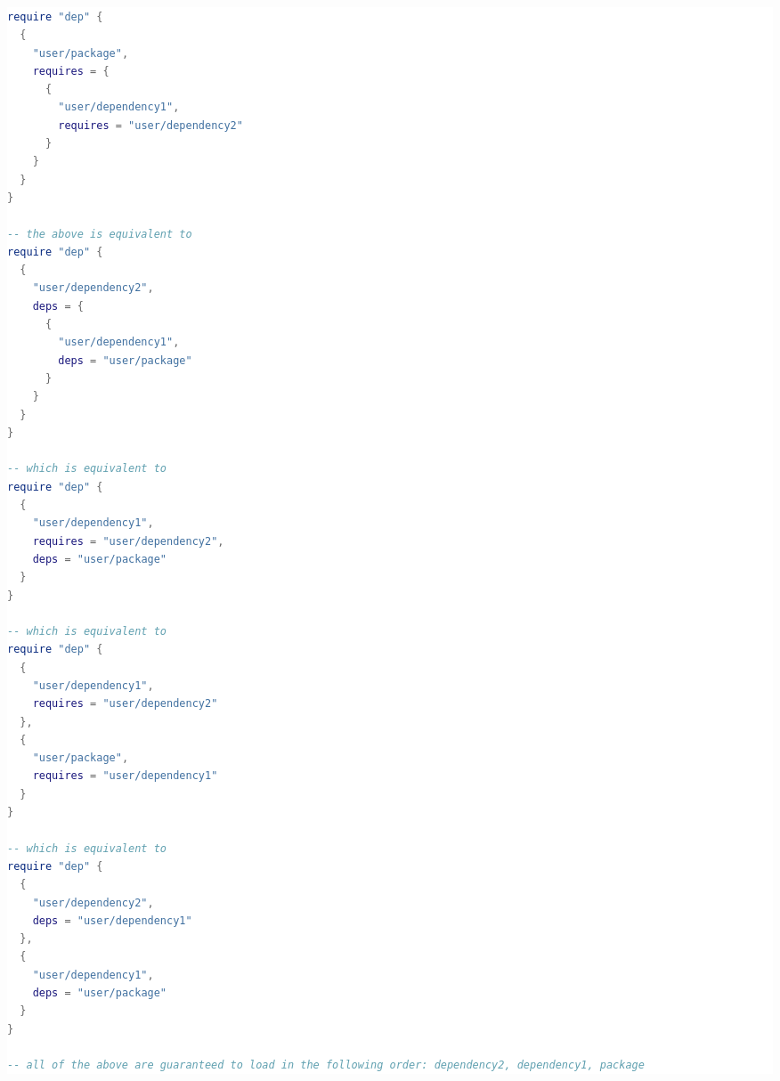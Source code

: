```lua
require "dep" {
  {
    "user/package",
    requires = {
      {
        "user/dependency1",
        requires = "user/dependency2"
      }
    }
  }
}

-- the above is equivalent to
require "dep" {
  {
    "user/dependency2",
    deps = {
      {
        "user/dependency1",
        deps = "user/package"
      }
    }
  }
}

-- which is equivalent to
require "dep" {
  {
    "user/dependency1",
    requires = "user/dependency2",
    deps = "user/package"
  }
}

-- which is equivalent to
require "dep" {
  {
    "user/dependency1",
    requires = "user/dependency2"
  },
  {
    "user/package",
    requires = "user/dependency1"
  }
}

-- which is equivalent to
require "dep" {
  {
    "user/dependency2",
    deps = "user/dependency1"
  },
  {
    "user/dependency1",
    deps = "user/package"
  }
}

-- all of the above are guaranteed to load in the following order: dependency2, dependency1, package
```
